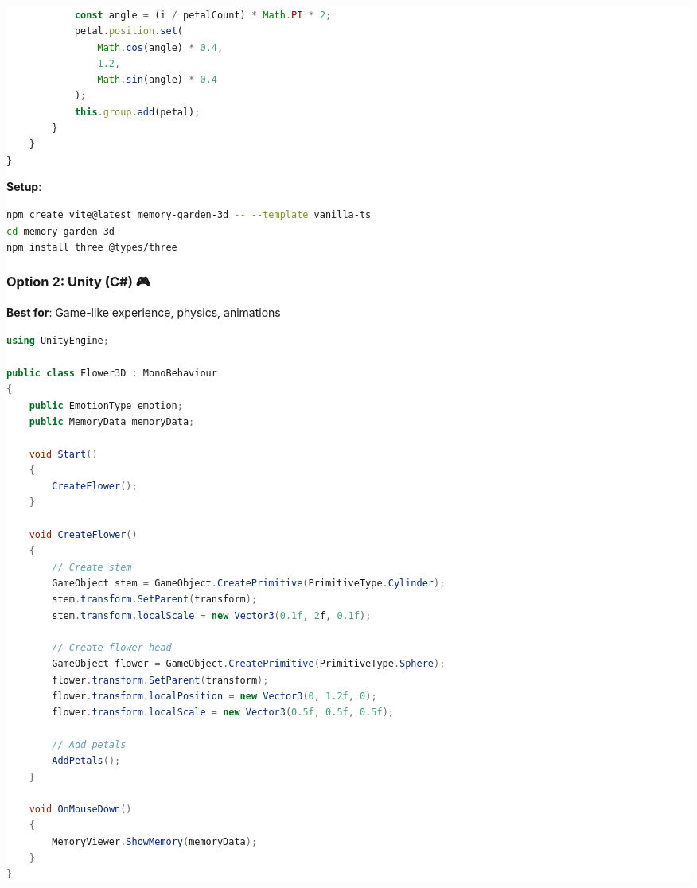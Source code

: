 ```javascript
            const angle = (i / petalCount) * Math.PI * 2;
            petal.position.set(
                Math.cos(angle) * 0.4,
                1.2,
                Math.sin(angle) * 0.4
            );
            this.group.add(petal);
        }
    }
}
```

**Setup**:
```bash
npm create vite@latest memory-garden-3d -- --template vanilla-ts
cd memory-garden-3d
npm install three @types/three
```

### Option 2: Unity (C#) 🎮

**Best for**: Game-like experience, physics, animations

```csharp
using UnityEngine;

public class Flower3D : MonoBehaviour
{
    public EmotionType emotion;
    public MemoryData memoryData;
    
    void Start()
    {
        CreateFlower();
    }
    
    void CreateFlower()
    {
        // Create stem
        GameObject stem = GameObject.CreatePrimitive(PrimitiveType.Cylinder);
        stem.transform.SetParent(transform);
        stem.transform.localScale = new Vector3(0.1f, 2f, 0.1f);
        
        // Create flower head
        GameObject flower = GameObject.CreatePrimitive(PrimitiveType.Sphere);
        flower.transform.SetParent(transform);
        flower.transform.localPosition = new Vector3(0, 1.2f, 0);
        flower.transform.localScale = new Vector3(0.5f, 0.5f, 0.5f);
        
        // Add petals
        AddPetals();
    }
    
    void OnMouseDown()
    {
        MemoryViewer.ShowMemory(memoryData);
    }
}
```
